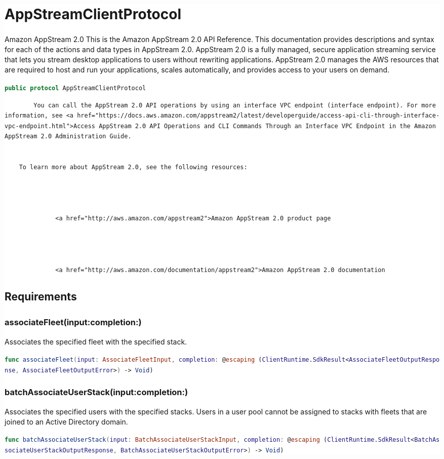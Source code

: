 # AppStreamClientProtocol

<fullname>Amazon AppStream 2.0</fullname>
This is the Amazon AppStream 2.0 API Reference. This documentation provides descriptions and syntax for each of the actions and data types in AppStream 2.0. AppStream 2.0 is a fully managed, secure application streaming service that lets you stream desktop applications to users without rewriting applications. AppStream 2.0 manages the AWS resources that are required to host and run your applications, scales automatically, and provides access to your users on demand.

``` swift
public protocol AppStreamClientProtocol 
```

``` 
        You can call the AppStream 2.0 API operations by using an interface VPC endpoint (interface endpoint). For more information, see <a href="https://docs.aws.amazon.com/appstream2/latest/developerguide/access-api-cli-through-interface-vpc-endpoint.html">Access AppStream 2.0 API Operations and CLI Commands Through an Interface VPC Endpoint in the Amazon AppStream 2.0 Administration Guide.


    To learn more about AppStream 2.0, see the following resources:




              <a href="http://aws.amazon.com/appstream2">Amazon AppStream 2.0 product page




              <a href="http://aws.amazon.com/documentation/appstream2">Amazon AppStream 2.0 documentation
```

## Requirements

### associateFleet(input:​completion:​)

Associates the specified fleet with the specified stack.

``` swift
func associateFleet(input: AssociateFleetInput, completion: @escaping (ClientRuntime.SdkResult<AssociateFleetOutputResponse, AssociateFleetOutputError>) -> Void)
```

### batchAssociateUserStack(input:​completion:​)

Associates the specified users with the specified stacks. Users in a user pool cannot be assigned to stacks with fleets that are joined to an Active Directory domain.

``` swift
func batchAssociateUserStack(input: BatchAssociateUserStackInput, completion: @escaping (ClientRuntime.SdkResult<BatchAssociateUserStackOutputResponse, BatchAssociateUserStackOutputError>) -> Void)
```
